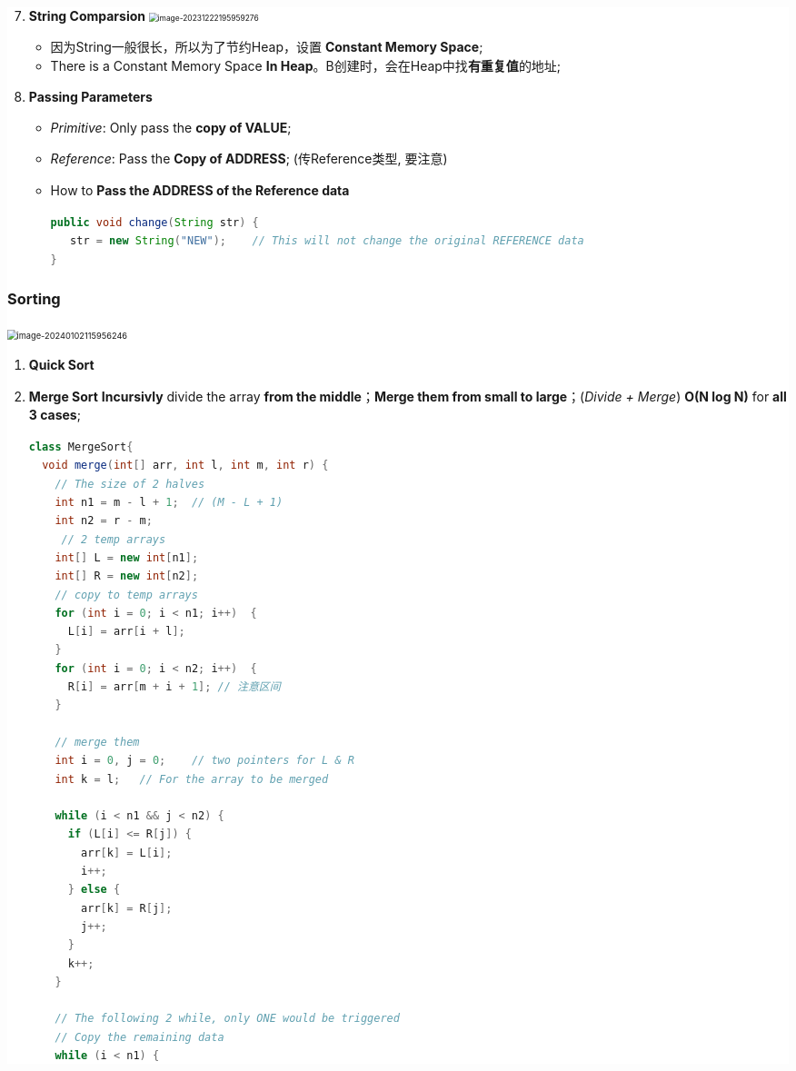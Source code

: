 7. **String Comparsion**
   <img src="/Users/aaron/Library/Application Support/typora-user-images/image-20231222195959276.png" alt="image-20231222195959276" style="zoom:60%;" />

   + 因为String一般很长，所以为了节约Heap，设置 **Constant Memory Space**;
   + There is a Constant Memory Space **In Heap**。B创建时，会在Heap中找**有重复值**的地址;

8. **Passing Parameters**

   + *Primitive*: Only pass the **copy of VALUE**;

   + *Reference*: Pass the **Copy of ADDRESS**;
     (传Reference类型, 要注意)

   + How to **Pass the ADDRESS of the Reference data**
     ```java
     public void change(String str) {
     	str = new String("NEW");	// This will not change the original REFERENCE data
     }
     ```

### Sorting

<img src="/Users/aaron/Library/Application Support/typora-user-images/image-20240102115956246.png" alt="image-20240102115956246" style="zoom:66%;" />

1. **Quick Sort**

2. **Merge Sort**
   **Incursivly** divide the array **from the middle**；**Merge them from small to large**；(*Divide + Merge*)
   **O(N log N)** for **all 3 cases**;

   ```java
   class MergeSort{
     void merge(int[] arr, int l, int m, int r) {
       // The size of 2 halves
       int n1 = m - l + 1;	// (M - L + 1)
       int n2 = r - m;
     	// 2 temp arrays
       int[] L = new int[n1];
       int[] R = new int[n2];
       // copy to temp arrays
       for (int i = 0; i < n1; i++)  {
         L[i] = arr[i + l];
       }
       for (int i = 0; i < n2; i++)  {
         R[i] = arr[m + i + 1];	// 注意区间
       }
       
       // merge them
       int i = 0, j = 0;	// two pointers for L & R
       int k = l;	// For the array to be merged
       
       while (i < n1 && j < n2) {
         if (L[i] <= R[j]) {
           arr[k] = L[i];
           i++;
         } else {
           arr[k] = R[j];
           j++;
         }
         k++;
       }
       
       // The following 2 while, only ONE would be triggered
       // Copy the remaining data
       while (i < n1) {
   ```